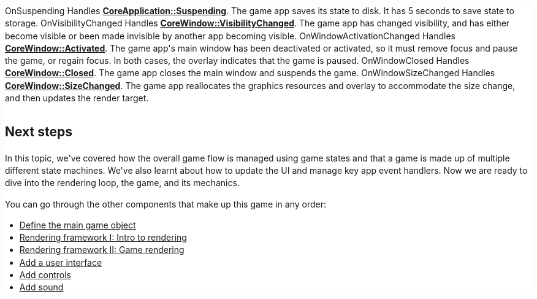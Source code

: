 <td align="left">OnSuspending</td>
<td align="left">Handles <a href="https://msdn.microsoft.com/library/windows/apps/br205860"><strong>CoreApplication::Suspending</strong></a>. The game app saves its state to disk. It has 5 seconds to save state to storage.</td>
</tr>
<tr class="odd">
<td align="left">OnVisibilityChanged</td>
<td align="left">Handles <a href="https://msdn.microsoft.com/library/windows/apps/hh701591"><strong>CoreWindow::VisibilityChanged</strong></a>. The game app has changed visibility, and has either become visible or been made invisible by another app becoming visible.</td>
</tr>
<tr class="even">
<td align="left">OnWindowActivationChanged</td>
<td align="left">Handles <a href="https://msdn.microsoft.com/library/windows/apps/br208255"><strong>CoreWindow::Activated</strong></a>. The game app's main window has been deactivated or activated, so it must remove focus and pause the game, or regain focus. In both cases, the overlay indicates that the game is paused.</td>
</tr>
<tr class="odd">
<td align="left">OnWindowClosed</td>
<td align="left">Handles <a href="https://msdn.microsoft.com/library/windows/apps/br208261"><strong>CoreWindow::Closed</strong></a>. The game app closes the main window and suspends the game.</td>
</tr>
<tr class="even">
<td align="left">OnWindowSizeChanged</td>
<td align="left">Handles <a href="https://msdn.microsoft.com/library/windows/apps/br208283"><strong>CoreWindow::SizeChanged</strong></a>. The game app reallocates the graphics resources and overlay to accommodate the size change, and then updates the render target.</td>
</tr>
</tbody>
</table>

## Next steps

In this topic, we've covered how the overall game flow is managed using game states and that a game is made up of multiple different state machines. We've also learnt about how to update the UI and manage key app event handlers. Now we are ready to dive into the rendering loop, the game, and its mechanics.
 
You can go through the other components that make up this game in any order:
* [Define the main game object](tutorial--defining-the-main-game-loop.md)
* [Rendering framework I: Intro to rendering](tutorial--assembling-the-rendering-pipeline.md)
* [Rendering framework II: Game rendering](tutorial-game-rendering.md)
* [Add a user interface](tutorial--adding-a-user-interface.md)
* [Add controls](tutorial--adding-controls.md)
* [Add sound](tutorial--adding-sound.md)